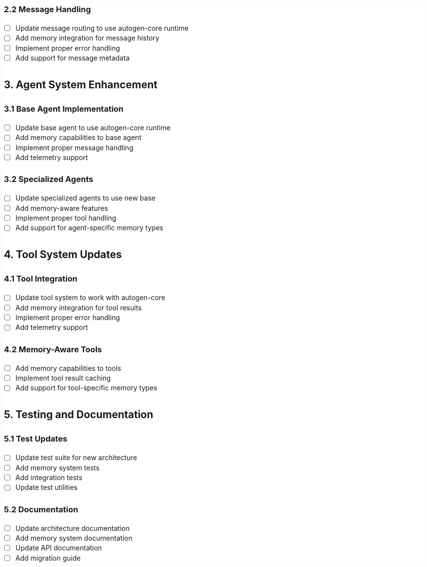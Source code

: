 ### 2.2 Message Handling
- [ ] Update message routing to use autogen-core runtime
- [ ] Add memory integration for message history
- [ ] Implement proper error handling
- [ ] Add support for message metadata

## 3. Agent System Enhancement

### 3.1 Base Agent Implementation
- [ ] Update base agent to use autogen-core runtime
- [ ] Add memory capabilities to base agent
- [ ] Implement proper message handling
- [ ] Add telemetry support

### 3.2 Specialized Agents
- [ ] Update specialized agents to use new base
- [ ] Add memory-aware features
- [ ] Implement proper tool handling
- [ ] Add support for agent-specific memory types

## 4. Tool System Updates

### 4.1 Tool Integration
- [ ] Update tool system to work with autogen-core
- [ ] Add memory integration for tool results
- [ ] Implement proper error handling
- [ ] Add telemetry support

### 4.2 Memory-Aware Tools
- [ ] Add memory capabilities to tools
- [ ] Implement tool result caching
- [ ] Add support for tool-specific memory types

## 5. Testing and Documentation

### 5.1 Test Updates
- [ ] Update test suite for new architecture
- [ ] Add memory system tests
- [ ] Add integration tests
- [ ] Update test utilities

### 5.2 Documentation
- [ ] Update architecture documentation
- [ ] Add memory system documentation
- [ ] Update API documentation
- [ ] Add migration guide
